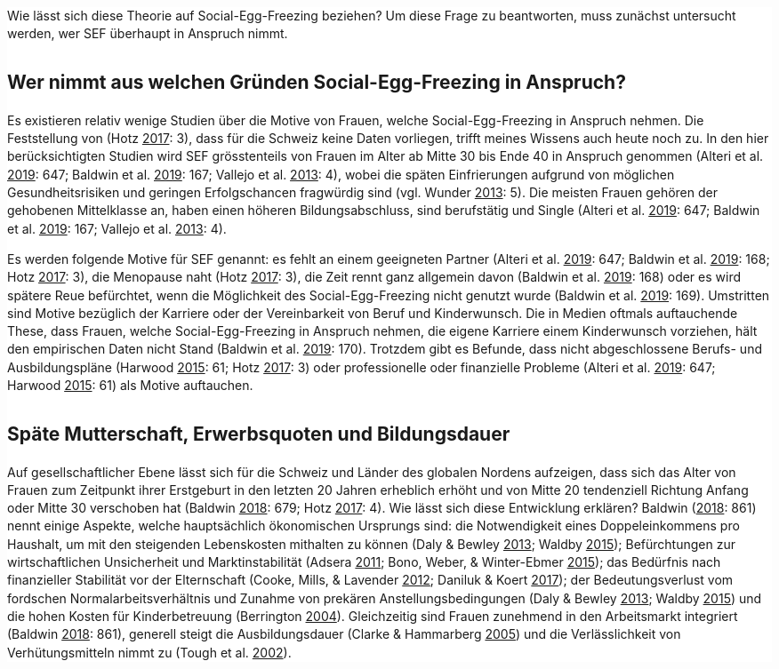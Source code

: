 Wie lässt sich diese Theorie auf Social-Egg-Freezing beziehen? Um diese Frage zu beantworten,
muss zunächst untersucht werden, wer SEF überhaupt in Anspruch nimmt.

## Wer nimmt aus welchen Gründen Social-Egg-Freezing in Anspruch?

Es existieren relativ wenige Studien über die Motive von Frauen, welche
Social-Egg-Freezing in Anspruch nehmen.
Die Feststellung von (Hotz [2017](#ref-Hotz2017): 3), dass für die
Schweiz keine Daten vorliegen, trifft meines Wissens auch heute noch zu.
In den hier berücksichtigten Studien wird SEF grösstenteils von Frauen
im Alter ab Mitte 30 bis Ende 40 in Anspruch genommen (Alteri et al.
[2019](#ref-Alteri2019): 647; Baldwin et al. [2019](#ref-Baldwin2019):
167; Vallejo et al. [2013](#ref-Vallejo2013): 4), wobei die späten
Einfrierungen aufgrund von möglichen Gesundheitsrisiken und geringen
Erfolgschancen fragwürdig sind (vgl. Wunder [2013](#ref-Wunder2013): 5).
Die meisten Frauen gehören der gehobenen Mittelklasse an, haben einen
höheren Bildungsabschluss, sind berufstätig und Single (Alteri et al.
[2019](#ref-Alteri2019): 647; Baldwin et al. [2019](#ref-Baldwin2019):
167; Vallejo et al. [2013](#ref-Vallejo2013): 4).

Es werden folgende Motive für SEF genannt: es fehlt an einem geeigneten
Partner (Alteri et al. [2019](#ref-Alteri2019): 647; Baldwin et al.
[2019](#ref-Baldwin2019): 168; Hotz [2017](#ref-Hotz2017): 3), die
Menopause naht (Hotz [2017](#ref-Hotz2017): 3), die Zeit rennt ganz
allgemein davon (Baldwin et al. [2019](#ref-Baldwin2019): 168) oder es
wird spätere Reue befürchtet, wenn die Möglichkeit des
Social-Egg-Freezing nicht genutzt wurde (Baldwin et al.
[2019](#ref-Baldwin2019): 169). Umstritten sind Motive bezüglich der
Karriere oder der Vereinbarkeit von Beruf und Kinderwunsch. Die in
Medien oftmals auftauchende These, dass Frauen, welche
Social-Egg-Freezing in Anspruch nehmen, die eigene Karriere einem
Kinderwunsch vorziehen, hält den empirischen Daten nicht Stand (Baldwin
et al. [2019](#ref-Baldwin2019): 170). Trotzdem gibt es Befunde, dass
nicht abgeschlossene Berufs- und Ausbildungspläne (Harwood
[2015](#ref-Harwood2015): 61; Hotz [2017](#ref-Hotz2017): 3) oder
professionelle oder finanzielle Probleme (Alteri et al.
[2019](#ref-Alteri2019): 647; Harwood [2015](#ref-Harwood2015): 61) als
Motive auftauchen.

## Späte Mutterschaft, Erwerbsquoten und Bildungsdauer

Auf gesellschaftlicher Ebene lässt sich für die Schweiz und Länder des
globalen Nordens aufzeigen, dass sich das Alter von Frauen zum Zeitpunkt
ihrer Erstgeburt in den letzten 20 Jahren erheblich erhöht und von Mitte
20 tendenziell Richtung Anfang oder Mitte 30 verschoben hat (Baldwin
[2018](#ref-Baldwin2018): 679; Hotz [2017](#ref-Hotz2017): 4). Wie lässt
sich diese Entwicklung erklären? Baldwin ([2018](#ref-Baldwin2018): 861) nennt einige
Aspekte, welche hauptsächlich ökonomischen Ursprungs sind: die
Notwendigkeit eines Doppeleinkommens pro Haushalt, um mit den steigenden
Lebenskosten mithalten zu können (Daly & Bewley [2013](#ref-Daly2013);
Waldby [2015](#ref-Waldby2015)); Befürchtungen zur wirtschaftlichen
Unsicherheit und Marktinstabilität (Adsera [2011](#ref-Adsera2011);
Bono, Weber, & Winter-Ebmer [2015](#ref-Bono2015)); das Bedürfnis nach
finanzieller Stabilität vor der Elternschaft (Cooke, Mills, & Lavender
[2012](#ref-Cooke2012); Daniluk & Koert [2017](#ref-Daniluk2017)); der
Bedeutungsverlust vom fordschen Normalarbeitsverhältnis und Zunahme von
prekären Anstellungsbedingungen (Daly & Bewley [2013](#ref-Daly2013);
Waldby [2015](#ref-Waldby2015)) und die hohen Kosten für Kinderbetreuung
(Berrington [2004](#ref-Berrington2004)). Gleichzeitig sind Frauen
zunehmend in den Arbeitsmarkt integriert (Baldwin
[2018](#ref-Baldwin2018): 861), generell steigt die Ausbildungsdauer
(Clarke & Hammarberg [2005](#ref-Clarke2005)) und die Verlässlichkeit
von Verhütungsmitteln nimmt zu (Tough et al. [2002](#ref-Tough2002)).